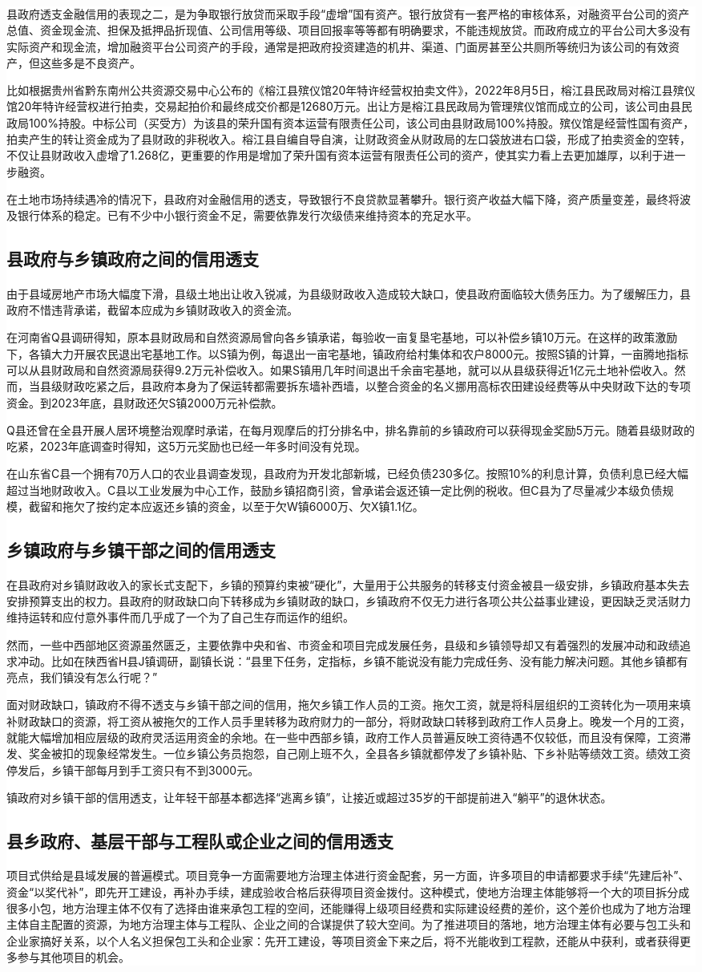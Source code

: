 
县政府透支金融信用的表现之二，是为争取银行放贷而采取手段“虚增”国有资产。银行放贷有一套严格的审核体系，对融资平台公司的资产总值、资金现金流、担保及抵押品折现值、公司信用等级、项目回报率等等都有明确要求，不能违规放贷。而政府成立的平台公司大多没有实际资产和现金流，增加融资平台公司资产的手段，通常是把政府投资建造的机井、渠道、门面房甚至公共厕所等统归为该公司的有效资产，但这些多是不良资产。


比如根据贵州省黔东南州公共资源交易中心公布的《榕江县殡仪馆20年特许经营权拍卖文件》，2022年8月5日，榕江县民政局对榕江县殡仪馆20年特许经营权进行拍卖，交易起拍价和最终成交价都是12680万元。出让方是榕江县民政局为管理殡仪馆而成立的公司，该公司由县民政局100%持股。中标公司（买受方）为该县的荣升国有资本运营有限责任公司，该公司由县财政局100%持股。殡仪馆是经营性国有资产，拍卖产生的转让资金成为了县财政的非税收入。榕江县自编自导自演，让财政资金从财政局的左口袋放进右口袋，形成了拍卖资金的空转，不仅让县财政收入虚增了1.268亿，更重要的作用是增加了荣升国有资本运营有限责任公司的资产，使其实力看上去更加雄厚，以利于进一步融资。


在土地市场持续遇冷的情况下，县政府对金融信用的透支，导致银行不良贷款显著攀升。银行资产收益大幅下降，资产质量变差，最终将波及银行体系的稳定。已有不少中小银行资金不足，需要依靠发行次级债来维持资本的充足水平。


县政府与乡镇政府之间的信用透支
---------------


由于县域房地产市场大幅度下滑，县级土地出让收入锐减，为县级财政收入造成较大缺口，使县政府面临较大债务压力。为了缓解压力，县政府不惜违背承诺，截留本应成为乡镇财政收入的资金流。


在河南省Q县调研得知，原本县财政局和自然资源局曾向各乡镇承诺，每验收一亩复垦宅基地，可以补偿乡镇10万元。在这样的政策激励下，各镇大力开展农民退出宅基地工作。以S镇为例，每退出一亩宅基地，镇政府给村集体和农户8000元。按照S镇的计算，一亩腾地指标可以从县财政局和自然资源局获得9.2万元补偿收入。如果S镇用几年时间退出千余亩宅基地，就可以从县级获得近1亿元土地补偿收入。然而，当县级财政吃紧之后，县政府本身为了保运转都需要拆东墙补西墙，以整合资金的名义挪用高标农田建设经费等从中央财政下达的专项资金。到2023年底，县财政还欠S镇2000万元补偿款。


Q县还曾在全县开展人居环境整治观摩时承诺，在每月观摩后的打分排名中，排名靠前的乡镇政府可以获得现金奖励5万元。随着县级财政的吃紧，2023年底调查时得知，这5万元奖励也已经一年多时间没有兑现。


在山东省C县一个拥有70万人口的农业县调查发现，县政府为开发北部新城，已经负债230多亿。按照10%的利息计算，负债利息已经大幅超过当地财政收入。C县以工业发展为中心工作，鼓励乡镇招商引资，曾承诺会返还镇一定比例的税收。但C县为了尽量减少本级负债规模，截留和拖欠了按约定本应返还乡镇的资金，以至于欠W镇6000万、欠X镇1.1亿。


乡镇政府与乡镇干部之间的信用透支
----------------


在县政府对乡镇财政收入的家长式支配下，乡镇的预算约束被“硬化”，大量用于公共服务的转移支付资金被县一级安排，乡镇政府基本失去安排预算支出的权力。县政府的财政缺口向下转移成为乡镇财政的缺口，乡镇政府不仅无力进行各项公共公益事业建设，更因缺乏灵活财力维持运转和应付意外事件而几乎成了一个为了自己生存而运作的组织。


然而，一些中西部地区资源虽然匮乏，主要依靠中央和省、市资金和项目完成发展任务，县级和乡镇领导却又有着强烈的发展冲动和政绩追求冲动。比如在陕西省H县J镇调研，副镇长说：“县里下任务，定指标，乡镇不能说没有能力完成任务、没有能力解决问题。其他乡镇都有亮点，我们镇没有怎么行呢？”


面对财政缺口，镇政府不得不透支与乡镇干部之间的信用，拖欠乡镇工作人员的工资。拖欠工资，就是将科层组织的工资转化为一项用来填补财政缺口的资源，将工资从被拖欠的工作人员手里转移为政府财力的一部分，将财政缺口转移到政府工作人员身上。晚发一个月的工资，就能大幅增加相应层级的政府灵活运用资金的余地。在一些中西部乡镇，政府工作人员普遍反映工资待遇不仅较低，而且没有保障，工资滞发、奖金被扣的现象经常发生。一位乡镇公务员抱怨，自己刚上班不久，全县各乡镇就都停发了乡镇补贴、下乡补贴等绩效工资。绩效工资停发后，乡镇干部每月到手工资只有不到3000元。


镇政府对乡镇干部的信用透支，让年轻干部基本都选择“逃离乡镇”，让接近或超过35岁的干部提前进入“躺平”的退休状态。


县乡政府、基层干部与工程队或企业之间的信用透支
-----------------------


项目式供给是县域发展的普遍模式。项目竞争一方面需要地方治理主体进行资金配套，另一方面，许多项目的申请都要求手续“先建后补”、资金“以奖代补”，即先开工建设，再补办手续，建成验收合格后获得项目资金拨付。这种模式，使地方治理主体能够将一个大的项目拆分成很多小包，地方治理主体不仅有了选择由谁来承包工程的空间，还能赚得上级项目经费和实际建设经费的差价，这个差价也成为了地方治理主体自主配置的资源，为地方治理主体与工程队、企业之间的合谋提供了较大空间。为了推进项目的落地，地方治理主体有必要与包工头和企业家搞好关系，以个人名义担保包工头和企业家：先开工建设，等项目资金下来之后，将不光能收到工程款，还能从中获利，或者获得更多参与其他项目的机会。

